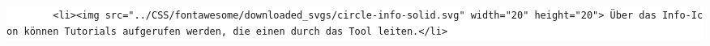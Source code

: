             <li><img src="../CSS/fontawesome/downloaded_svgs/circle-info-solid.svg" width="20" height="20"> Über das Info-Icon können Tutorials aufgerufen werden, die einen durch das Tool leiten.</li>